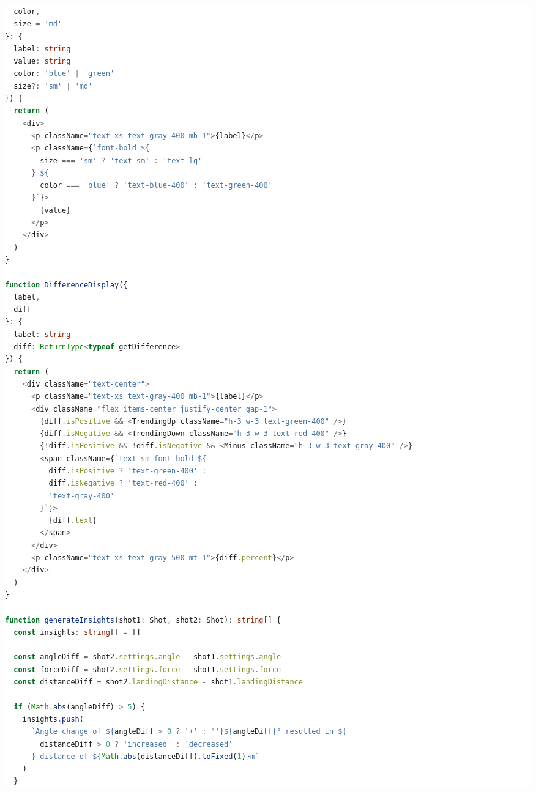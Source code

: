 ```typescript
  color, 
  size = 'md' 
}: { 
  label: string
  value: string
  color: 'blue' | 'green'
  size?: 'sm' | 'md'
}) {
  return (
    <div>
      <p className="text-xs text-gray-400 mb-1">{label}</p>
      <p className={`font-bold ${
        size === 'sm' ? 'text-sm' : 'text-lg'
      } ${
        color === 'blue' ? 'text-blue-400' : 'text-green-400'
      }`}>
        {value}
      </p>
    </div>
  )
}

function DifferenceDisplay({
  label,
  diff
}: {
  label: string
  diff: ReturnType<typeof getDifference>
}) {
  return (
    <div className="text-center">
      <p className="text-xs text-gray-400 mb-1">{label}</p>
      <div className="flex items-center justify-center gap-1">
        {diff.isPositive && <TrendingUp className="h-3 w-3 text-green-400" />}
        {diff.isNegative && <TrendingDown className="h-3 w-3 text-red-400" />}
        {!diff.isPositive && !diff.isNegative && <Minus className="h-3 w-3 text-gray-400" />}
        <span className={`text-sm font-bold ${
          diff.isPositive ? 'text-green-400' :
          diff.isNegative ? 'text-red-400' :
          'text-gray-400'
        }`}>
          {diff.text}
        </span>
      </div>
      <p className="text-xs text-gray-500 mt-1">{diff.percent}</p>
    </div>
  )
}

function generateInsights(shot1: Shot, shot2: Shot): string[] {
  const insights: string[] = []
  
  const angleDiff = shot2.settings.angle - shot1.settings.angle
  const forceDiff = shot2.settings.force - shot1.settings.force
  const distanceDiff = shot2.landingDistance - shot1.landingDistance
  
  if (Math.abs(angleDiff) > 5) {
    insights.push(
      `Angle change of ${angleDiff > 0 ? '+' : ''}${angleDiff}° resulted in ${
        distanceDiff > 0 ? 'increased' : 'decreased'
      } distance of ${Math.abs(distanceDiff).toFixed(1)}m`
    )
  }
```